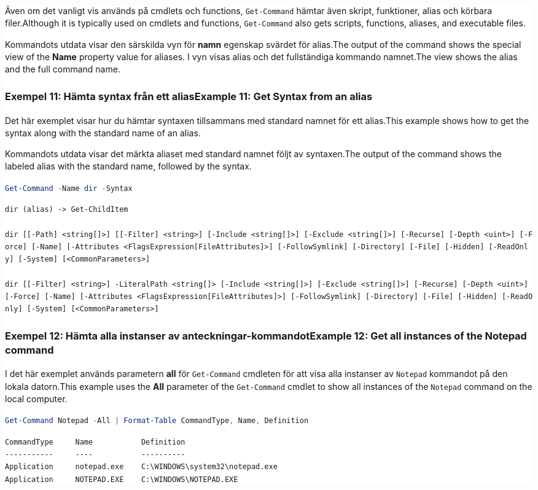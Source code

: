 <span data-ttu-id="8e69d-156">Även om det vanligt vis används på cmdlets och functions, `Get-Command` hämtar även skript, funktioner, alias och körbara filer.</span><span class="sxs-lookup"><span data-stu-id="8e69d-156">Although it is typically used on cmdlets and functions, `Get-Command` also gets scripts, functions, aliases, and executable files.</span></span>

<span data-ttu-id="8e69d-157">Kommandots utdata visar den särskilda vyn för **namn** egenskap svärdet för alias.</span><span class="sxs-lookup"><span data-stu-id="8e69d-157">The output of the command shows the special view of the **Name** property value for aliases.</span></span> <span data-ttu-id="8e69d-158">I vyn visas alias och det fullständiga kommando namnet.</span><span class="sxs-lookup"><span data-stu-id="8e69d-158">The view shows the alias and the full command name.</span></span>

### <span data-ttu-id="8e69d-159">Exempel 11: Hämta syntax från ett alias</span><span class="sxs-lookup"><span data-stu-id="8e69d-159">Example 11: Get Syntax from an alias</span></span>

<span data-ttu-id="8e69d-160">Det här exemplet visar hur du hämtar syntaxen tillsammans med standard namnet för ett alias.</span><span class="sxs-lookup"><span data-stu-id="8e69d-160">This example shows how to get the syntax along with the standard name of an alias.</span></span>

<span data-ttu-id="8e69d-161">Kommandots utdata visar det märkta aliaset med standard namnet följt av syntaxen.</span><span class="sxs-lookup"><span data-stu-id="8e69d-161">The output of the command shows the labeled alias with the standard name, followed by the syntax.</span></span>

```powershell
Get-Command -Name dir -Syntax
```

```Output
dir (alias) -> Get-ChildItem

dir [[-Path] <string[]>] [[-Filter] <string>] [-Include <string[]>] [-Exclude <string[]>] [-Recurse] [-Depth <uint>] [-Force] [-Name] [-Attributes <FlagsExpression[FileAttributes]>] [-FollowSymlink] [-Directory] [-File] [-Hidden] [-ReadOnly] [-System] [<CommonParameters>]

dir [[-Filter] <string>] -LiteralPath <string[]> [-Include <string[]>] [-Exclude <string[]>] [-Recurse] [-Depth <uint>] [-Force] [-Name] [-Attributes <FlagsExpression[FileAttributes]>] [-FollowSymlink] [-Directory] [-File] [-Hidden] [-ReadOnly] [-System] [<CommonParameters>]
```

### <span data-ttu-id="8e69d-162">Exempel 12: Hämta alla instanser av anteckningar-kommandot</span><span class="sxs-lookup"><span data-stu-id="8e69d-162">Example 12: Get all instances of the Notepad command</span></span>

<span data-ttu-id="8e69d-163">I det här exemplet används parametern **all** för `Get-Command` cmdleten för att visa alla instanser av `Notepad` kommandot på den lokala datorn.</span><span class="sxs-lookup"><span data-stu-id="8e69d-163">This example uses the **All** parameter of the `Get-Command` cmdlet to show all instances of the `Notepad` command on the local computer.</span></span>

```powershell
Get-Command Notepad -All | Format-Table CommandType, Name, Definition
```

```Output
CommandType     Name           Definition
-----------     ----           ----------
Application     notepad.exe    C:\WINDOWS\system32\notepad.exe
Application     NOTEPAD.EXE    C:\WINDOWS\NOTEPAD.EXE
```

